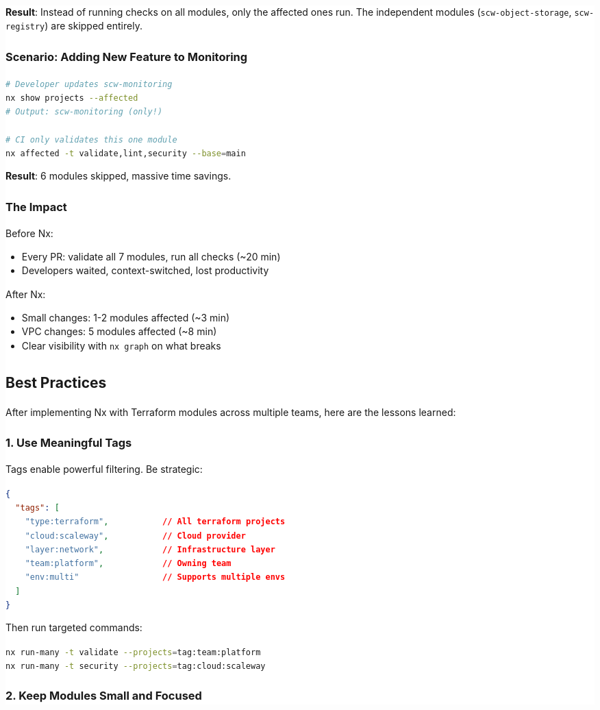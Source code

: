 **Result**: Instead of running checks on all modules, only the affected ones run. The independent modules (`scw-object-storage`, `scw-registry`) are skipped entirely.

### Scenario: Adding New Feature to Monitoring

```bash
# Developer updates scw-monitoring
nx show projects --affected
# Output: scw-monitoring (only!)

# CI only validates this one module
nx affected -t validate,lint,security --base=main
```

**Result**: 6 modules skipped, massive time savings.

### The Impact

Before Nx:
- Every PR: validate all 7 modules, run all checks (~20 min)
- Developers waited, context-switched, lost productivity

After Nx:
- Small changes: 1-2 modules affected (~3 min)
- VPC changes: 5 modules affected (~8 min)
- Clear visibility with `nx graph` on what breaks

## Best Practices

After implementing Nx with Terraform modules across multiple teams, here are the lessons learned:

### 1. Use Meaningful Tags

Tags enable powerful filtering. Be strategic:

```json
{
  "tags": [
    "type:terraform",           // All terraform projects
    "cloud:scaleway",           // Cloud provider
    "layer:network",            // Infrastructure layer
    "team:platform",            // Owning team
    "env:multi"                 // Supports multiple envs
  ]
}
```

Then run targeted commands:
```bash
nx run-many -t validate --projects=tag:team:platform
nx run-many -t security --projects=tag:cloud:scaleway
```

### 2. Keep Modules Small and Focused
